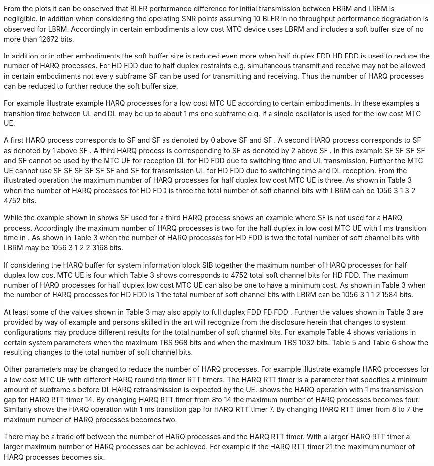 From the plots it can be observed that BLER performance difference for initial transmission between FBRM and LRBM is negligible. In addition when considering the operating SNR points assuming 10 BLER in no throughput performance degradation is observed for LBRM. Accordingly in certain embodiments a low cost MTC device uses LBRM and includes a soft buffer size of no more than 12672 bits.

In addition or in other embodiments the soft buffer size is reduced even more when half duplex FDD HD FDD is used to reduce the number of HARQ processes. For HD FDD due to half duplex restraints e.g. simultaneous transmit and receive may not be allowed in certain embodiments not every subframe SF can be used for transmitting and receiving. Thus the number of HARQ processes can be reduced to further reduce the soft buffer size.

For example illustrate example HARQ processes for a low cost MTC UE according to certain embodiments. In these examples a transition time between UL and DL may be up to about 1 ms one subframe e.g. if a single oscillator is used for the low cost MTC UE.

A first HARQ process corresponds to SF and SF as denoted by 0 above SF and SF . A second HARQ process corresponds to SF as denoted by 1 above SF . A third HARQ process is corresponding to SF as denoted by 2 above SF . In this example SF SF SF SF and SF cannot be used by the MTC UE for reception DL for HD FDD due to switching time and UL transmission. Further the MTC UE cannot use SF SF SF SF SF SF and SF for transmission UL for HD FDD due to switching time and DL reception. From the illustrated operation the maximum number of HARQ processes for half duplex low cost MTC UE is three. As shown in Table 3 when the number of HARQ processes for HD FDD is three the total number of soft channel bits with LBRM can be 1056 3 1 3 2 4752 bits.

While the example shown in shows SF used for a third HARQ process shows an example where SF is not used for a HARQ process. Accordingly the maximum number of HARQ processes is two for the half duplex in low cost MTC UE with 1 ms transition time in . As shown in Table 3 when the number of HARQ processes for HD FDD is two the total number of soft channel bits with LBRM may be 1056 3 1 2 2 3168 bits.

If considering the HARQ buffer for system information block SIB together the maximum number of HARQ processes for half duplex low cost MTC UE is four which Table 3 shows corresponds to 4752 total soft channel bits for HD FDD. The maximum number of HARQ processes for half duplex low cost MTC UE can also be one to have a minimum cost. As shown in Table 3 when the number of HARQ processes for HD FDD is 1 the total number of soft channel bits with LBRM can be 1056 3 1 1 2 1584 bits.

At least some of the values shown in Table 3 may also apply to full duplex FDD FD FDD . Further the values shown in Table 3 are provided by way of example and persons skilled in the art will recognize from the disclosure herein that changes to system configurations may produce different results for the total number of soft channel bits. For example Table 4 shows variations in certain system parameters when the maximum TBS 968 bits and when the maximum TBS 1032 bits. Table 5 and Table 6 show the resulting changes to the total number of soft channel bits.

Other parameters may be changed to reduce the number of HARQ processes. For example illustrate example HARQ processes for a low cost MTC UE with different HARQ round trip timer RTT timers. The HARQ RTT timer is a parameter that specifies a minimum amount of subframe s before DL HARQ retransmission is expected by the UE. shows the HARQ operation with 1 ms transmission gap for HARQ RTT timer 14. By changing HARQ RTT timer from 8to 14 the maximum number of HARQ processes becomes four. Similarly shows the HARQ operation with 1 ms transition gap for HARQ RTT timer 7. By changing HARQ RTT timer from 8 to 7 the maximum number of HARQ processes becomes two.

There may be a trade off between the number of HARQ processes and the HARQ RTT timer. With a larger HARQ RTT timer a larger maximum number of HARQ processes can be achieved. For example if the HARQ RTT timer 21 the maximum number of HARQ processes becomes six.
